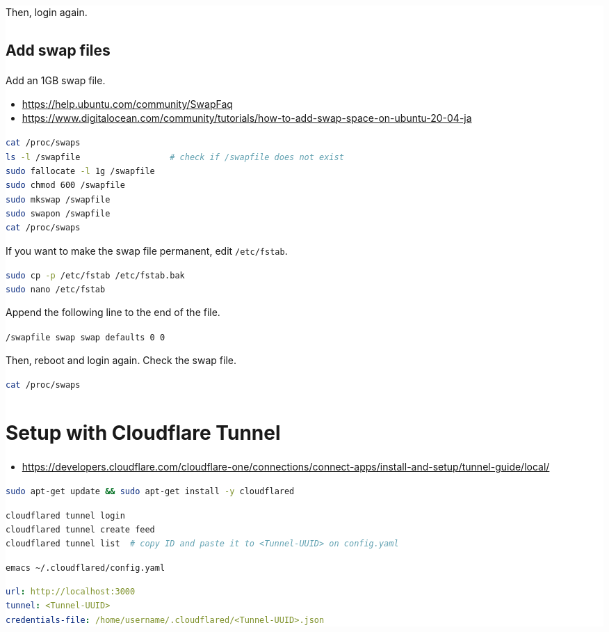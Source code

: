 Then, login again.

## Add swap files

Add an 1GB swap file.

- https://help.ubuntu.com/community/SwapFaq
- https://www.digitalocean.com/community/tutorials/how-to-add-swap-space-on-ubuntu-20-04-ja

```sh
cat /proc/swaps
ls -l /swapfile                  # check if /swapfile does not exist
sudo fallocate -l 1g /swapfile
sudo chmod 600 /swapfile
sudo mkswap /swapfile
sudo swapon /swapfile
cat /proc/swaps
```

If you want to make the swap file permanent, edit `/etc/fstab`.

```sh
sudo cp -p /etc/fstab /etc/fstab.bak
sudo nano /etc/fstab
```

Append the following line to the end of the file.

```
/swapfile swap swap defaults 0 0
```

Then, reboot and login again. Check the swap file.

```sh
cat /proc/swaps
```

# Setup with Cloudflare Tunnel

- https://developers.cloudflare.com/cloudflare-one/connections/connect-apps/install-and-setup/tunnel-guide/local/


```sh
sudo apt-get update && sudo apt-get install -y cloudflared
```

```sh
cloudflared tunnel login
cloudflared tunnel create feed
cloudflared tunnel list  # copy ID and paste it to <Tunnel-UUID> on config.yaml
```

```sh
emacs ~/.cloudflared/config.yaml
```

```yaml
url: http://localhost:3000
tunnel: <Tunnel-UUID>
credentials-file: /home/username/.cloudflared/<Tunnel-UUID>.json
```
